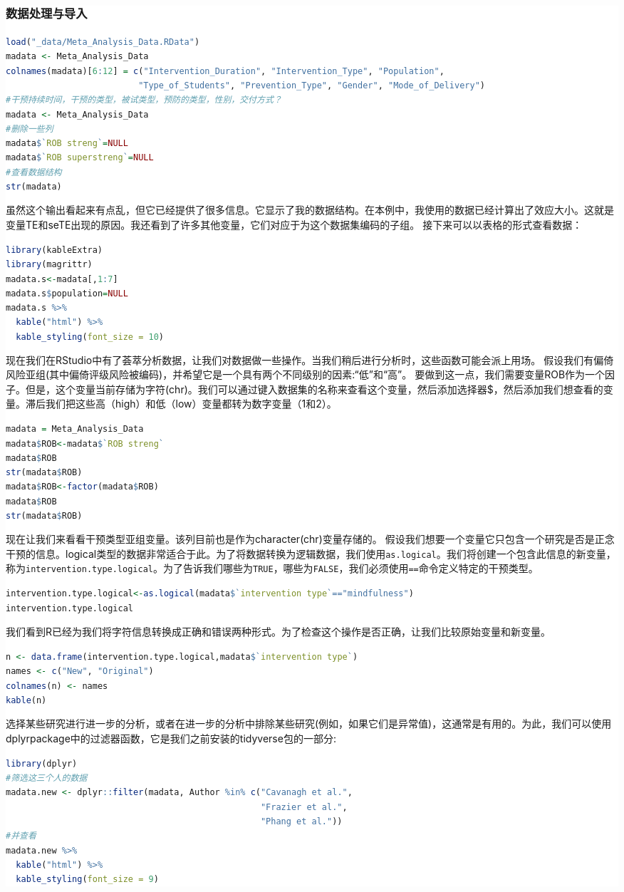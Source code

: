 ### 数据处理与导入
```r
load("_data/Meta_Analysis_Data.RData")
madata <- Meta_Analysis_Data
colnames(madata)[6:12] = c("Intervention_Duration", "Intervention_Type", "Population",
                          "Type_of_Students", "Prevention_Type", "Gender", "Mode_of_Delivery")
#干预持续时间，干预的类型，被试类型，预防的类型，性别，交付方式？
madata <- Meta_Analysis_Data
#删除一些列
madata$`ROB streng`=NULL
madata$`ROB superstreng`=NULL
#查看数据结构
str(madata)
```
虽然这个输出看起来有点乱，但它已经提供了很多信息。它显示了我的数据结构。在本例中，我使用的数据已经计算出了效应大小。这就是变量TE和seTE出现的原因。我还看到了许多其他变量，它们对应于为这个数据集编码的子组。
接下来可以以表格的形式查看数据：
```r
library(kableExtra)
library(magrittr)
madata.s<-madata[,1:7]
madata.s$population=NULL
madata.s %>% 
  kable("html") %>%
  kable_styling(font_size = 10)
```
现在我们在RStudio中有了荟萃分析数据，让我们对数据做一些操作。当我们稍后进行分析时，这些函数可能会派上用场。
假设我们有偏倚风险亚组(其中偏倚评级风险被编码)，并希望它是一个具有两个不同级别的因素:“低”和“高”。
要做到这一点，我们需要变量ROB作为一个因子。但是，这个变量当前存储为字符(chr)。我们可以通过键入数据集的名称来查看这个变量，然后添加选择器$，然后添加我们想查看的变量。滞后我们把这些高（high）和低（low）变量都转为数字变量（1和2）。
```r
madata = Meta_Analysis_Data
madata$ROB<-madata$`ROB streng`
madata$ROB
str(madata$ROB)
madata$ROB<-factor(madata$ROB)
madata$ROB
str(madata$ROB)
```
现在让我们来看看干预类型亚组变量。该列目前也是作为character(chr)变量存储的。
假设我们想要一个变量它只包含一个研究是否是正念干预的信息。logical类型的数据非常适合于此。为了将数据转换为逻辑数据，我们使用`as.logical`。我们将创建一个包含此信息的新变量，称为`intervention.type.logical`。为了告诉我们哪些为`TRUE`，哪些为`FALSE`，我们必须使用`==`命令定义特定的干预类型。
```r
intervention.type.logical<-as.logical(madata$`intervention type`=="mindfulness")
intervention.type.logical
```
我们看到R已经为我们将字符信息转换成正确和错误两种形式。为了检查这个操作是否正确，让我们比较原始变量和新变量。
```r
n <- data.frame(intervention.type.logical,madata$`intervention type`)
names <- c("New", "Original")
colnames(n) <- names
kable(n)
```
选择某些研究进行进一步的分析，或者在进一步的分析中排除某些研究(例如，如果它们是异常值)，这通常是有用的。为此，我们可以使用dplyrpackage中的过滤器函数，它是我们之前安装的tidyverse包的一部分:
```r
library(dplyr)
#筛选这三个人的数据
madata.new <- dplyr::filter(madata, Author %in% c("Cavanagh et al.",
                                                  "Frazier et al.",
                                                  "Phang et al."))
#并查看
madata.new %>% 
  kable("html") %>% 
  kable_styling(font_size = 9)
```
